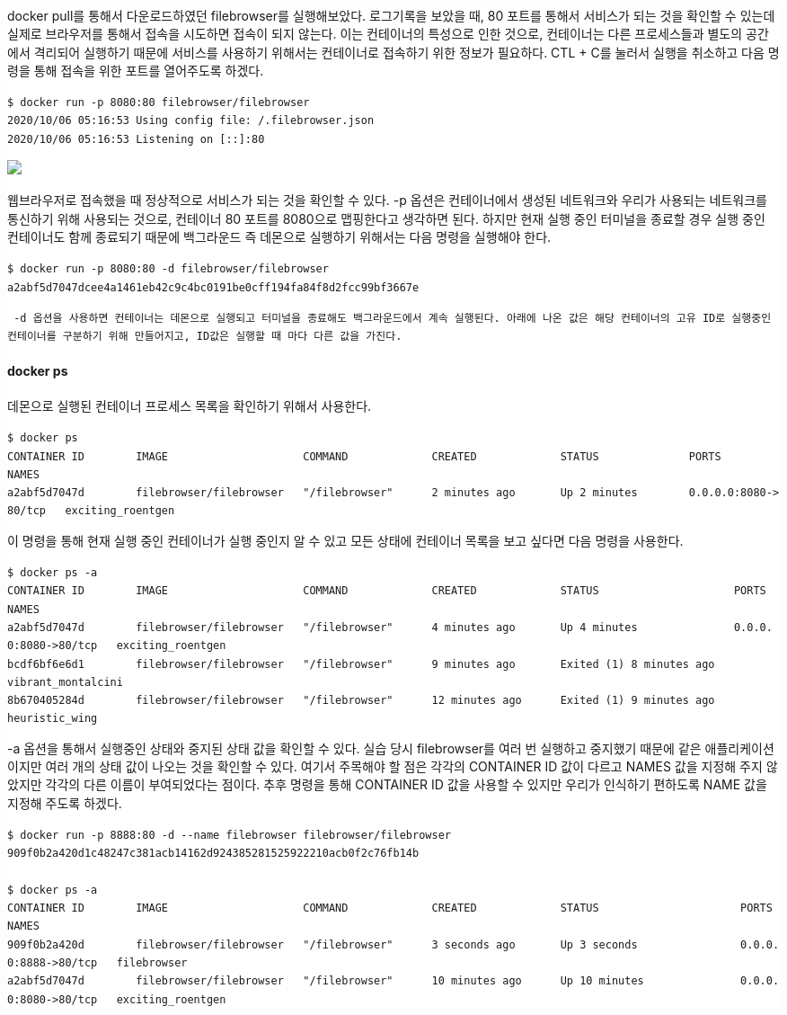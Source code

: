 docker pull를 통해서 다운로드하였던 filebrowser를 실행해보았다. 로그기록을 보았을 때, 80 포트를 통해서 서비스가 되는 것을 확인할 수 있는데 실제로 브라우저를 통해서 접속을 시도하면 접속이 되지 않는다. 이는 컨테이너의 특성으로 인한 것으로, 컨테이너는 다른 프로세스들과 별도의 공간에서 격리되어 실행하기 때문에 서비스를 사용하기 위해서는 컨테이너로 접속하기 위한 정보가 필요하다. CTL + C를 눌러서 실행을 취소하고 다음 명령을 통해 접속을 위한 포트를 열어주도록 하겠다.

```
$ docker run -p 8080:80 filebrowser/filebrowser
2020/10/06 05:16:53 Using config file: /.filebrowser.json
2020/10/06 05:16:53 Listening on [::]:80
```

![](https://github.com/pandora0667/TILD/blob/master/screenshot/docker/6.png?raw=true)

 웹브라우저로 접속했을 때 정상적으로 서비스가 되는 것을 확인할 수 있다. -p 옵션은 컨테이너에서 생성된 네트워크와 우리가 사용되는 네트워크를 통신하기 위해 사용되는 것으로, 컨테이너 80 포트를 8080으로 맵핑한다고 생각하면 된다. 하지만 현재 실행 중인 터미널을 종료할 경우 실행 중인 컨테이너도 함께 종료되기 때문에 백그라운드 즉 데몬으로 실행하기 위해서는 다음 명령을 실행해야 한다.

```
$ docker run -p 8080:80 -d filebrowser/filebrowser
a2abf5d7047dcee4a1461eb42c9c4bc0191be0cff194fa84f8d2fcc99bf3667e
```

```
 -d 옵션을 사용하면 컨테이너는 데몬으로 실행되고 터미널을 종료해도 백그라운드에서 계속 실행된다. 아래에 나온 값은 해당 컨테이너의 고유 ID로 실행중인 컨테이너를 구분하기 위해 만들어지고, ID값은 실행할 때 마다 다른 값을 가진다. 
```

#### docker ps

 데몬으로 실행된 컨테이너 프로세스 목록을 확인하기 위해서 사용한다.

```
$ docker ps
CONTAINER ID        IMAGE                     COMMAND             CREATED             STATUS              PORTS                  NAMES
a2abf5d7047d        filebrowser/filebrowser   "/filebrowser"      2 minutes ago       Up 2 minutes        0.0.0.0:8080->80/tcp   exciting_roentgen
```

이 명령을 통해 현재 실행 중인 컨테이너가 실행 중인지 알 수 있고 모든 상태에 컨테이너 목록을 보고 싶다면 다음 명령을 사용한다.

```
$ docker ps -a
CONTAINER ID        IMAGE                     COMMAND             CREATED             STATUS                     PORTS                  NAMES
a2abf5d7047d        filebrowser/filebrowser   "/filebrowser"      4 minutes ago       Up 4 minutes               0.0.0.0:8080->80/tcp   exciting_roentgen
bcdf6bf6e6d1        filebrowser/filebrowser   "/filebrowser"      9 minutes ago       Exited (1) 8 minutes ago                          vibrant_montalcini
8b670405284d        filebrowser/filebrowser   "/filebrowser"      12 minutes ago      Exited (1) 9 minutes ago                          heuristic_wing
```

\-a 옵션을 통해서 실행중인 상태와 중지된 상태 값을 확인할 수 있다. 실습 당시 filebrowser를 여러 번 실행하고 중지했기 때문에 같은 애플리케이션이지만 여러 개의 상태 값이 나오는 것을 확인할 수 있다. 여기서 주목해야 할 점은 각각의 CONTAINER ID 값이 다르고 NAMES 값을 지정해 주지 않았지만 각각의 다른 이름이 부여되었다는 점이다. 추후 명령을 통해 CONTAINER ID 값을 사용할 수 있지만 우리가 인식하기 편하도록 NAME 값을 지정해 주도록 하겠다.

```
$ docker run -p 8888:80 -d --name filebrowser filebrowser/filebrowser
909f0b2a420d1c48247c381acb14162d924385281525922210acb0f2c76fb14b

$ docker ps -a
CONTAINER ID        IMAGE                     COMMAND             CREATED             STATUS                      PORTS                  NAMES
909f0b2a420d        filebrowser/filebrowser   "/filebrowser"      3 seconds ago       Up 3 seconds                0.0.0.0:8888->80/tcp   filebrowser
a2abf5d7047d        filebrowser/filebrowser   "/filebrowser"      10 minutes ago      Up 10 minutes               0.0.0.0:8080->80/tcp   exciting_roentgen
```
